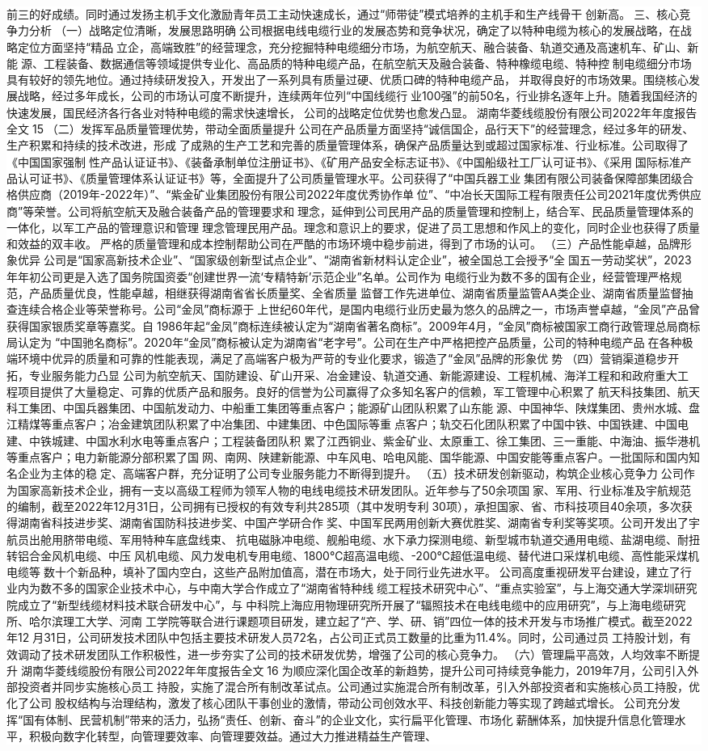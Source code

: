 前三的好成绩。同时通过发扬主机手文化激励青年员工主动快速成长，通过“师带徒”模式培养的主机手和生产线骨干
创新高。
三、核心竞争力分析
（一）战略定位清晰，发展思路明确
公司根据电线电缆行业的发展态势和竞争状况，确定了以特种电缆为核心的发展战略，在战略定位方面坚持“精品
立企，高端致胜”的经营理念，充分挖掘特种电缆细分市场，为航空航天、融合装备、轨道交通及高速机车、矿山、新能
源、工程装备、数据通信等领域提供专业化、高品质的特种电缆产品，在航空航天及融合装备、特种橡缆电缆、特种控
制电缆细分市场具有较好的领先地位。通过持续研发投入，开发出了一系列具有质量过硬、优质口碑的特种电缆产品，
并取得良好的市场效果。围绕核心发展战略，经过多年成长，公司的市场认可度不断提升，连续两年位列“中国线缆行
业100强”的前50名，行业排名逐年上升。随着我国经济的快速发展，国民经济各行各业对特种电缆的需求快速增长，
公司的战略定位优势也愈发凸显。
湖南华菱线缆股份有限公司2022年年度报告全文
15
（二）发挥军品质量管理优势，带动全面质量提升
公司在产品质量方面坚持“诚信国企，品行天下”的经营理念，经过多年的研发、生产积累和持续的技术改进，形成
了成熟的生产工艺和完善的质量管理体系，确保产品质量达到或超过国家标准、行业标准。公司取得了《中国国家强制
性产品认证证书》、《装备承制单位注册证书》、《矿用产品安全标志证书》、《中国船级社工厂认可证书》、《采用
国际标准产品认可证书》、《质量管理体系认证证书》等，全面提升了公司质量管理水平。公司获得了“中国兵器工业
集团有限公司装备保障部集团级合格供应商（2019年-2022年）”、“紫金矿业集团股份有限公司2022年度优秀协作单
位”、“中冶长天国际工程有限责任公司2021年度优秀供应商”等荣誉。公司将航空航天及融合装备产品的管理要求和
理念，延伸到公司民用产品的质量管理和控制上，结合军、民品质量管理体系的一体化，以军工产品的管理意识和管理
理念管理民用产品。理念和意识上的要求，促进了员工思想和作风上的变化，同时企业也获得了质量和效益的双丰收。
严格的质量管理和成本控制帮助公司在严酷的市场环境中稳步前进，得到了市场的认可。
（三）产品性能卓越，品牌形象优异
公司是“国家高新技术企业”、“国家级创新型试点企业”、“湖南省新材料认定企业”，被全国总工会授予“全
国五一劳动奖状”，2023年年初公司更是入选了国务院国资委“创建世界一流‘专精特新’示范企业”名单。公司作为
电缆行业为数不多的国有企业，经营管理严格规范，产品质量优良，性能卓越，相继获得湖南省省长质量奖、全省质量
监督工作先进单位、湖南省质量监管AA类企业、湖南省质量监督抽查连续合格企业等荣誉称号。公司“金凤”商标源于
上世纪60年代，是国内电缆行业历史最为悠久的品牌之一，市场声誉卓越，“金凤”产品曾获得国家银质奖章等嘉奖。自
1986年起“金凤”商标连续被认定为“湖南省著名商标”。2009年4月，“金凤”商标被国家工商行政管理总局商标局认定为
“中国驰名商标”。2020年“金凤”商标被认定为湖南省“老字号”。公司在生产中严格把控产品质量，公司的特种电缆产品
在各种极端环境中优异的质量和可靠的性能表现，满足了高端客户极为严苛的专业化要求，锻造了“金凤”品牌的形象优
势
（四）营销渠道稳步开拓，专业服务能力凸显
公司为航空航天、国防建设、矿山开采、冶金建设、轨道交通、新能源建设、工程机械、海洋工程和和政府重大工
程项目提供了大量稳定、可靠的优质产品和服务。良好的信誉为公司赢得了众多知名客户的信赖，军工管理中心积累了
航天科技集团、航天科工集团、中国兵器集团、中国航发动力、中船重工集团等重点客户；能源矿山团队积累了山东能
源、中国神华、陕煤集团、贵州水城、盘江精煤等重点客户；冶金建筑团队积累了中冶集团、中建集团、中色国际等重
点客户；轨交石化团队积累了中国中铁、中国铁建、中国电建、中铁城建、中国水利水电等重点客户；工程装备团队积
累了江西铜业、紫金矿业、太原重工、徐工集团、三一重能、中海油、振华港机等重点客户；电力新能源分部积累了国
网、南网、陕建新能源、中车风电、哈电风能、国华能源、中国安能等重点客户。一批国际和国内知名企业为主体的稳
定、高端客户群，充分证明了公司专业服务能力不断得到提升。
（五）技术研发创新驱动，构筑企业核心竞争力
公司作为国家高新技术企业，拥有一支以高级工程师为领军人物的电线电缆技术研发团队。近年参与了50余项国
家、军用、行业标准及宇航规范的编制，截至2022年12月31日，公司拥有已授权的有效专利共285项（其中发明专利
30项），承担国家、省、市科技项目40余项，多次获得湖南省科技进步奖、湖南省国防科技进步奖、中国产学研合作
奖、中国军民两用创新大赛优胜奖、湖南省专利奖等奖项。公司开发出了宇航员出舱用脐带电缆、军用特种车底盘线束、
抗电磁脉冲电缆、舰船电缆、水下承力探测电缆、新型城市轨道交通用电缆、盐湖电缆、耐扭转铝合金风机电缆、中压
风机电缆、风力发电机专用电缆、1800℃超高温电缆、-200℃超低温电缆、替代进口采煤机电缆、高性能采煤机电缆等
数十个新品种，填补了国内空白，这些产品附加值高，潜在市场大，处于同行业先进水平。
公司高度重视研发平台建设，建立了行业内为数不多的国家企业技术中心，与中南大学合作成立了“湖南省特种线
缆工程技术研究中心”、“重点实验室”，与上海交通大学深圳研究院成立了“新型线缆材料技术联合研发中心”，与
中科院上海应用物理研究所开展了“辐照技术在电线电缆中的应用研究”，与上海电缆研究所、哈尔滨理工大学、河南
工学院等联合进行课题项目研发，建立起了“产、学、研、销”四位一体的技术开发与市场推广模式。截至2022年12
月31日，公司研发技术团队中包括主要技术研发人员72名，占公司正式员工数量的比重为11.4%。同时，公司通过员
工持股计划，有效调动了技术研发团队工作积极性，进一步夯实了公司的技术研发优势，增强了公司的核心竞争力。
（六）管理扁平高效，人均效率不断提升
湖南华菱线缆股份有限公司2022年年度报告全文
16
为顺应深化国企改革的新趋势，提升公司可持续竞争能力，2019年7月，公司引入外部投资者并同步实施核心员工
持股，实施了混合所有制改革试点。公司通过实施混合所有制改革，引入外部投资者和实施核心员工持股，优化了公司
股权结构与治理结构，激发了核心团队干事创业的激情，带动公司创效水平、科技创新能力等实现了跨越式增长。
公司充分发挥“国有体制、民营机制”带来的活力，弘扬“责任、创新、奋斗”的企业文化，实行扁平化管理、市场化
薪酬体系，加快提升信息化管理水平，积极向数字化转型，向管理要效率、向管理要效益。通过大力推进精益生产管理、
